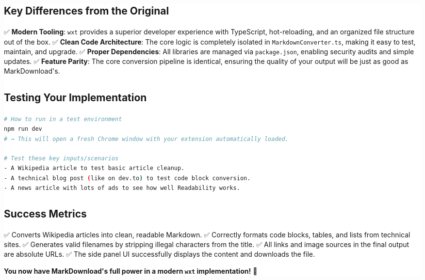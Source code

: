 ## Key Differences from the Original

✅ **Modern Tooling**: `wxt` provides a superior developer experience with TypeScript, hot-reloading, and an organized file structure out of the box.
✅ **Clean Code Architecture**: The core logic is completely isolated in `MarkdownConverter.ts`, making it easy to test, maintain, and upgrade.
✅ **Proper Dependencies**: All libraries are managed via `package.json`, enabling security audits and simple updates.
✅ **Feature Parity**: The core conversion pipeline is identical, ensuring the quality of your output will be just as good as MarkDownload's.

## Testing Your Implementation

```bash
# How to run in a test environment
npm run dev
# → This will open a fresh Chrome window with your extension automatically loaded.

# Test these key inputs/scenarios
- A Wikipedia article to test basic article cleanup.
- A technical blog post (like on dev.to) to test code block conversion.
- A news article with lots of ads to see how well Readability works.
```

## Success Metrics

✅ Converts Wikipedia articles into clean, readable Markdown.
✅ Correctly formats code blocks, tables, and lists from technical sites.
✅ Generates valid filenames by stripping illegal characters from the title.
✅ All links and image sources in the final output are absolute URLs.
✅ The side panel UI successfully displays the content and downloads the file.

**You now have MarkDownload's full power in a modern `wxt` implementation!** 🚀